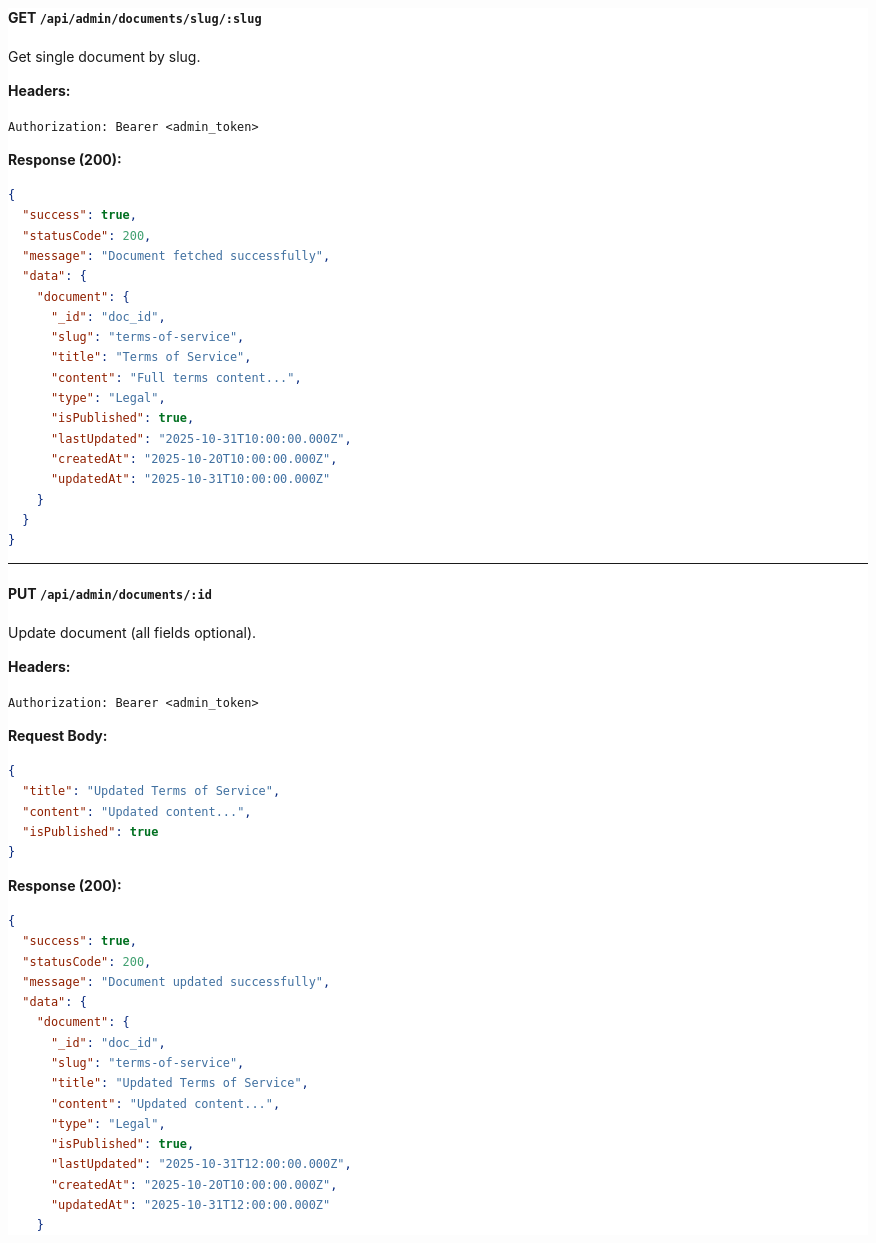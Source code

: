 
#### GET `/api/admin/documents/slug/:slug`
Get single document by slug.

**Headers:**
```
Authorization: Bearer <admin_token>
```

**Response (200):**
```json
{
  "success": true,
  "statusCode": 200,
  "message": "Document fetched successfully",
  "data": {
    "document": {
      "_id": "doc_id",
      "slug": "terms-of-service",
      "title": "Terms of Service",
      "content": "Full terms content...",
      "type": "Legal",
      "isPublished": true,
      "lastUpdated": "2025-10-31T10:00:00.000Z",
      "createdAt": "2025-10-20T10:00:00.000Z",
      "updatedAt": "2025-10-31T10:00:00.000Z"
    }
  }
}
```

---

#### PUT `/api/admin/documents/:id`
Update document (all fields optional).

**Headers:**
```
Authorization: Bearer <admin_token>
```

**Request Body:**
```json
{
  "title": "Updated Terms of Service",
  "content": "Updated content...",
  "isPublished": true
}
```

**Response (200):**
```json
{
  "success": true,
  "statusCode": 200,
  "message": "Document updated successfully",
  "data": {
    "document": {
      "_id": "doc_id",
      "slug": "terms-of-service",
      "title": "Updated Terms of Service",
      "content": "Updated content...",
      "type": "Legal",
      "isPublished": true,
      "lastUpdated": "2025-10-31T12:00:00.000Z",
      "createdAt": "2025-10-20T10:00:00.000Z",
      "updatedAt": "2025-10-31T12:00:00.000Z"
    }
```